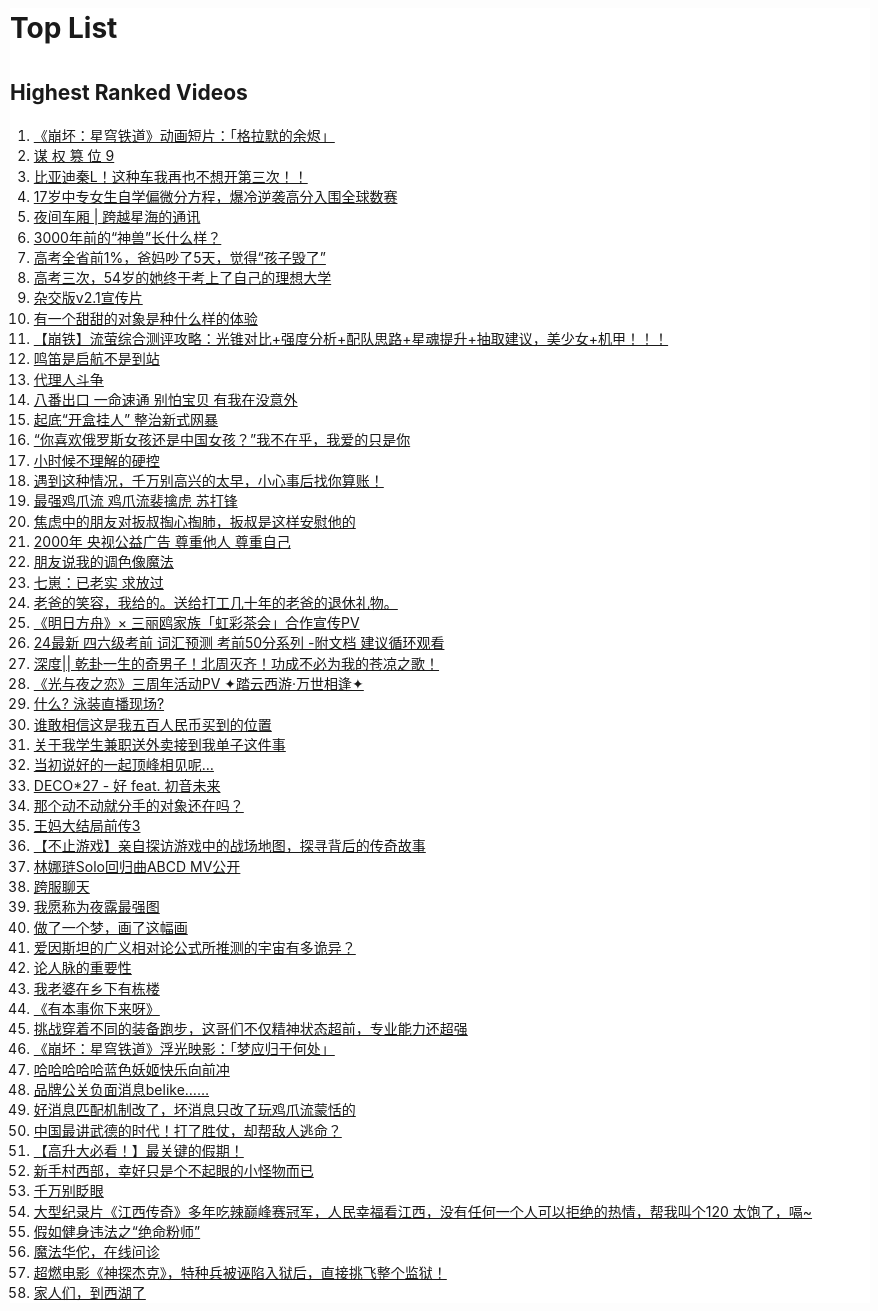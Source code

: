 # Top List
## Highest Ranked Videos
1. [《崩坏：星穹铁道》动画短片：「格拉默的余烬」](https://www.bilibili.com/video/BV1us421u7sp)
1. [谋 权 篡 位 9](https://www.bilibili.com/video/BV1zS411P74a)
1. [比亚迪秦L！这种车我再也不想开第三次！！](https://www.bilibili.com/video/BV17w4m1i7WN)
1. [17岁中专女生自学偏微分方程，爆冷逆袭高分入围全球数赛](https://www.bilibili.com/video/BV1SD421M73v)
1. [夜间车厢 | 跨越星海的通讯](https://www.bilibili.com/video/BV1Dz421b7ov)
1. [3000年前的“神兽”长什么样？](https://www.bilibili.com/video/BV1bw4m1v7pk)
1. [高考全省前1%，爸妈吵了5天，觉得“孩子毁了”](https://www.bilibili.com/video/BV1YJ4m1g7EQ)
1. [高考三次，54岁的她终于考上了自己的理想大学](https://www.bilibili.com/video/BV12J4m1M7kw)
1. [杂交版v2.1宣传片](https://www.bilibili.com/video/BV1V7421d7Vj)
1. [有一个甜甜的对象是种什么样的体验](https://www.bilibili.com/video/BV14z421b7K7)
1. [【崩铁】流萤综合测评攻略：光锥对比+强度分析+配队思路+星魂提升+抽取建议，美少女+机甲！！！](https://www.bilibili.com/video/BV1QE421P7Jc)
1. [鸣笛是启航不是到站](https://www.bilibili.com/video/BV1ES411N7ib)
1. [代理人斗争](https://www.bilibili.com/video/BV1Nz42187bQ)
1. [八番出口 一命速通 别怕宝贝 有我在没意外](https://www.bilibili.com/video/BV1Jb421H7F5)
1. [起底“开盒挂人” 整治新式网暴](https://www.bilibili.com/video/BV1rJ4m1M7Mo)
1. [“你喜欢俄罗斯女孩还是中国女孩？”我不在乎，我爱的只是你](https://www.bilibili.com/video/BV1gm421V7ro)
1. [小时候不理解的硬控](https://www.bilibili.com/video/BV12n4y197tD)
1. [遇到这种情况，千万别高兴的太早，小心事后找你算账！](https://www.bilibili.com/video/BV1fT421Y7YR)
1. [最强鸡爪流 鸡爪流裴擒虎 苏打锋](https://www.bilibili.com/video/BV1HJ4m1g7V5)
1. [焦虑中的朋友对扳叔掏心掏肺，扳叔是这样安慰他的](https://www.bilibili.com/video/BV1Cw4m1Y7dB)
1. [2000年 央视公益广告 尊重他人 尊重自己](https://www.bilibili.com/video/BV1ss421u7sn)
1. [朋友说我的调色像魔法](https://www.bilibili.com/video/BV1cm421L7GY)
1. [七崽：已老实 求放过](https://www.bilibili.com/video/BV1SD421M74u)
1. [老爸的笑容，我给的。送给打工几十年的老爸的退休礼物。](https://www.bilibili.com/video/BV1df421X76e)
1. [《明日方舟》× 三丽鸥家族「虹彩茶会」合作宣传PV](https://www.bilibili.com/video/BV1M4421Q7XF)
1. [24最新 四六级考前 词汇预测  考前50分系列 -附文档 建议循环观看](https://www.bilibili.com/video/BV14x4y1b7Zx)
1. [深度|| 乾卦一生的奇男子！北周灭齐！功成不必为我的苍凉之歌！](https://www.bilibili.com/video/BV1Vn4y1R7ae)
1. [《光与夜之恋》三周年活动PV ✦踏云西游·万世相逢✦](https://www.bilibili.com/video/BV1nz421b7up)
1. [什么? 泳装直播现场?](https://www.bilibili.com/video/BV1Bs421u7UL)
1. [谁敢相信这是我五百人民币买到的位置](https://www.bilibili.com/video/BV1s7421d71C)
1. [关于我学生兼职送外卖接到我单子这件事](https://www.bilibili.com/video/BV1DzVNeZEXa)
1. [当初说好的一起顶峰相见呢…](https://www.bilibili.com/video/BV1Hy411z7HK)
1. [DECO*27 - 好 feat. 初音未来](https://www.bilibili.com/video/BV1Zw4m1e7k1)
1. [那个动不动就分手的对象还在吗？](https://www.bilibili.com/video/BV1oz421b7fF)
1. [王妈大结局前传3](https://www.bilibili.com/video/BV1J7421d7hz)
1. [【不止游戏】亲自探访游戏中的战场地图，探寻背后的传奇故事](https://www.bilibili.com/video/BV1Qy411B763)
1. [林娜琏Solo回归曲ABCD MV公开](https://www.bilibili.com/video/BV1cD421u7Un)
1. [跨服聊天](https://www.bilibili.com/video/BV1Ai421i7Cm)
1. [我愿称为夜露最强图](https://www.bilibili.com/video/BV1NT421e7Ef)
1. [做了一个梦，画了这幅画](https://www.bilibili.com/video/BV1B7421R7kk)
1. [爱因斯坦的广义相对论公式所推测的宇宙有多诡异？](https://www.bilibili.com/video/BV1ms421M7wM)
1. [论人脉的重要性](https://www.bilibili.com/video/BV1gx4y1b7cu)
1. [我老婆在乡下有栋楼](https://www.bilibili.com/video/BV1QE421P76v)
1. [《有本事你下来呀》](https://www.bilibili.com/video/BV1rw4m1v7zZ)
1. [挑战穿着不同的装备跑步，这哥们不仅精神状态超前，专业能力还超强](https://www.bilibili.com/video/BV1x7421d7oD)
1. [《崩坏：星穹铁道》浮光映影：「梦应归于何处」](https://www.bilibili.com/video/BV1f4421D7wE)
1. [哈哈哈哈哈蓝色妖姬快乐向前冲](https://www.bilibili.com/video/BV1Rn4y197Yx)
1. [品牌公关负面消息belike……](https://www.bilibili.com/video/BV1TS411N7NH)
1. [好消息匹配机制改了，坏消息只改了玩鸡爪流蒙恬的](https://www.bilibili.com/video/BV1AZ421g7NL)
1. [中国最讲武德的时代！打了胜仗，却帮敌人逃命？](https://www.bilibili.com/video/BV1ii421v7BA)
1. [【高升大必看！】最关键的假期！](https://www.bilibili.com/video/BV1Nb421v7V3)
1. [新手村西部，幸好只是个不起眼的小怪物而已](https://www.bilibili.com/video/BV1wT421e7Jg)
1. [千万别眨眼](https://www.bilibili.com/video/BV1Es421T7Au)
1. [大型纪录片《江西传奇》多年吃辣巅峰赛冠军，人民幸福看江西，没有任何一个人可以拒绝的热情，帮我叫个120 太饱了，嗝~](https://www.bilibili.com/video/BV1kJ4m1M7Xp)
1. [假如健身违法之“绝命粉师”](https://www.bilibili.com/video/BV19n4y1Q7KZ)
1. [魔法华佗，在线问诊](https://www.bilibili.com/video/BV1T1421C7pS)
1. [超燃电影《神探杰克》，特种兵被诬陷入狱后，直接挑飞整个监狱！](https://www.bilibili.com/video/BV1Un4y197oS)
1. [家人们，到西湖了](https://www.bilibili.com/video/BV1mT421Y7ut)